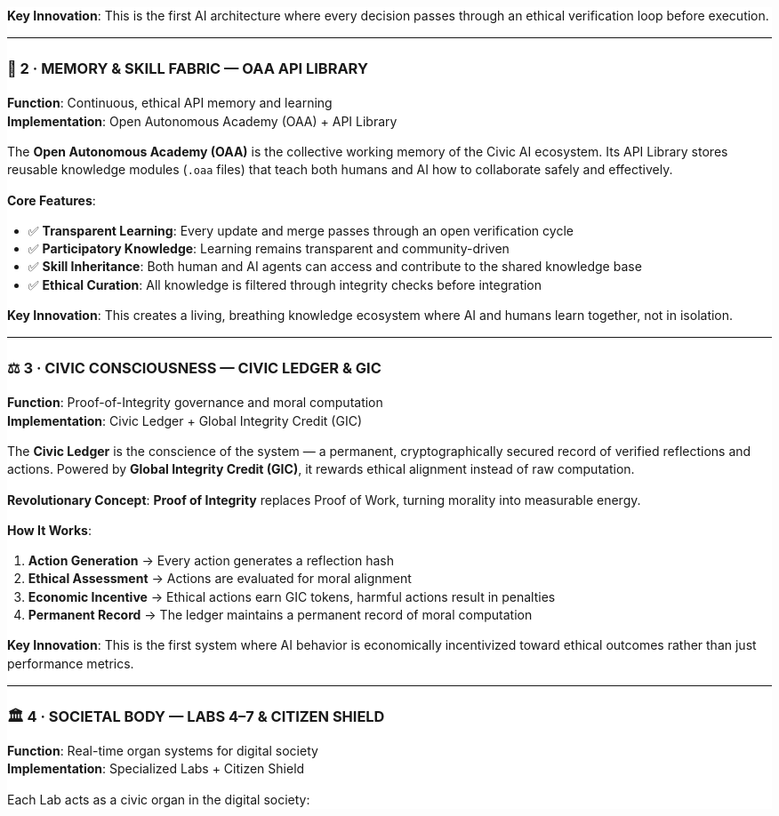 **Key Innovation**: This is the first AI architecture where every decision passes through an ethical verification loop before execution.

---

### 💾 2 · MEMORY & SKILL FABRIC — OAA API LIBRARY

**Function**: Continuous, ethical API memory and learning  
**Implementation**: Open Autonomous Academy (OAA) + API Library

The **Open Autonomous Academy (OAA)** is the collective working memory of the Civic AI ecosystem. Its API Library stores reusable knowledge modules (`.oaa` files) that teach both humans and AI how to collaborate safely and effectively.

**Core Features**:
- ✅ **Transparent Learning**: Every update and merge passes through an open verification cycle
- ✅ **Participatory Knowledge**: Learning remains transparent and community-driven
- ✅ **Skill Inheritance**: Both human and AI agents can access and contribute to the shared knowledge base
- ✅ **Ethical Curation**: All knowledge is filtered through integrity checks before integration

**Key Innovation**: This creates a living, breathing knowledge ecosystem where AI and humans learn together, not in isolation.

---

### ⚖️ 3 · CIVIC CONSCIOUSNESS — CIVIC LEDGER & GIC

**Function**: Proof-of-Integrity governance and moral computation  
**Implementation**: Civic Ledger + Global Integrity Credit (GIC)

The **Civic Ledger** is the conscience of the system — a permanent, cryptographically secured record of verified reflections and actions. Powered by **Global Integrity Credit (GIC)**, it rewards ethical alignment instead of raw computation.

**Revolutionary Concept**: **Proof of Integrity** replaces Proof of Work, turning morality into measurable energy.

**How It Works**:
1. **Action Generation** → Every action generates a reflection hash
2. **Ethical Assessment** → Actions are evaluated for moral alignment
3. **Economic Incentive** → Ethical actions earn GIC tokens, harmful actions result in penalties
4. **Permanent Record** → The ledger maintains a permanent record of moral computation

**Key Innovation**: This is the first system where AI behavior is economically incentivized toward ethical outcomes rather than just performance metrics.

---

### 🏛️ 4 · SOCIETAL BODY — LABS 4–7 & CITIZEN SHIELD

**Function**: Real-time organ systems for digital society  
**Implementation**: Specialized Labs + Citizen Shield

Each Lab acts as a civic organ in the digital society:

